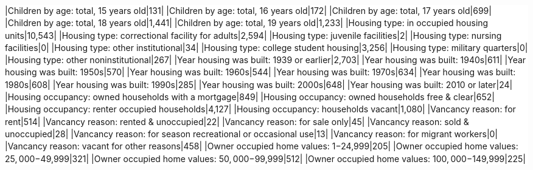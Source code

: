 |Children by age: total, 15 years old|131|
|Children by age: total, 16 years old|172|
|Children by age: total, 17 years old|699|
|Children by age: total, 18 years old|1,441|
|Children by age: total, 19 years old|1,233|
|Housing type: in occupied housing units|10,543|
|Housing type: correctional facility for adults|2,594|
|Housing type: juvenile facilities|2|
|Housing type: nursing facilities|0|
|Housing type: other institutional|34|
|Housing type: college student housing|3,256|
|Housing type: military quarters|0|
|Housing type: other noninstitutional|267|
|Year housing was built: 1939 or earlier|2,703|
|Year housing was built: 1940s|611|
|Year housing was built: 1950s|570|
|Year housing was built: 1960s|544|
|Year housing was built: 1970s|634|
|Year housing was built: 1980s|608|
|Year housing was built: 1990s|285|
|Year housing was built: 2000s|648|
|Year housing was built: 2010 or later|24|
|Housing occupancy: owned households with a mortgage|849|
|Housing occupancy: owned households free & clear|652|
|Housing occupancy: renter occupied households|4,127|
|Housing occupancy: households vacant|1,080|
|Vancancy reason: for rent|514|
|Vancancy reason: rented & unoccupied|22|
|Vancancy reason: for sale only|45|
|Vancancy reason: sold & unoccupied|28|
|Vancancy reason: for season recreational or occasional use|13|
|Vancancy reason: for migrant workers|0|
|Vancancy reason: vacant for other reasons|458|
|Owner occupied home values: $1-$24,999|205|
|Owner occupied home values: $25,000-$49,999|321|
|Owner occupied home values: $50,000-$99,999|512|
|Owner occupied home values: $100,000-$149,999|225|